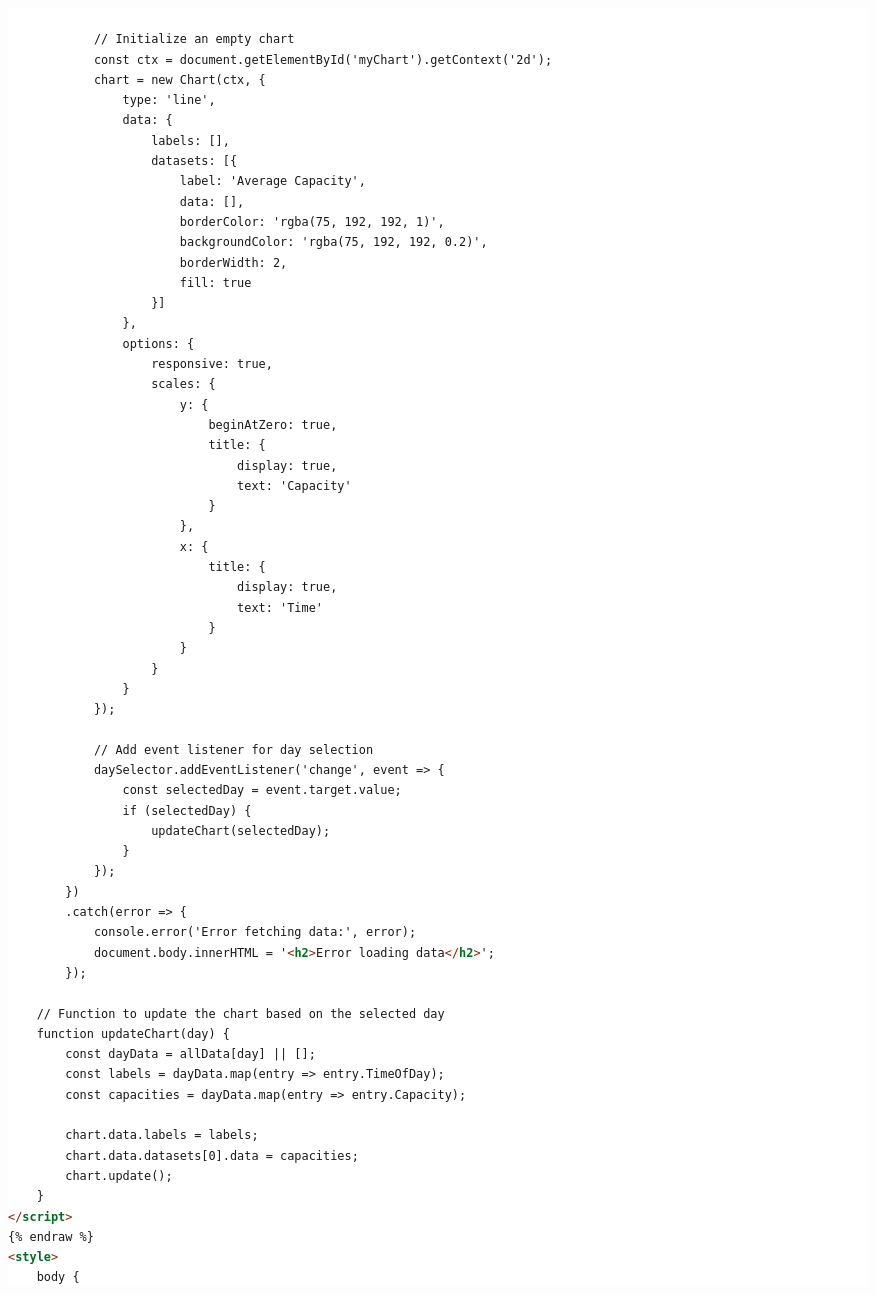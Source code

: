 ```html

            // Initialize an empty chart
            const ctx = document.getElementById('myChart').getContext('2d');
            chart = new Chart(ctx, {
                type: 'line',
                data: {
                    labels: [],
                    datasets: [{
                        label: 'Average Capacity',
                        data: [],
                        borderColor: 'rgba(75, 192, 192, 1)',
                        backgroundColor: 'rgba(75, 192, 192, 0.2)',
                        borderWidth: 2,
                        fill: true
                    }]
                },
                options: {
                    responsive: true,
                    scales: {
                        y: {
                            beginAtZero: true,
                            title: {
                                display: true,
                                text: 'Capacity'
                            }
                        },
                        x: {
                            title: {
                                display: true,
                                text: 'Time'
                            }
                        }
                    }
                }
            });

            // Add event listener for day selection
            daySelector.addEventListener('change', event => {
                const selectedDay = event.target.value;
                if (selectedDay) {
                    updateChart(selectedDay);
                }
            });
        })
        .catch(error => {
            console.error('Error fetching data:', error);
            document.body.innerHTML = '<h2>Error loading data</h2>';
        });

    // Function to update the chart based on the selected day
    function updateChart(day) {
        const dayData = allData[day] || [];
        const labels = dayData.map(entry => entry.TimeOfDay);
        const capacities = dayData.map(entry => entry.Capacity);

        chart.data.labels = labels;
        chart.data.datasets[0].data = capacities;
        chart.update();
    }
</script>
{% endraw %}
<style>
    body {
```